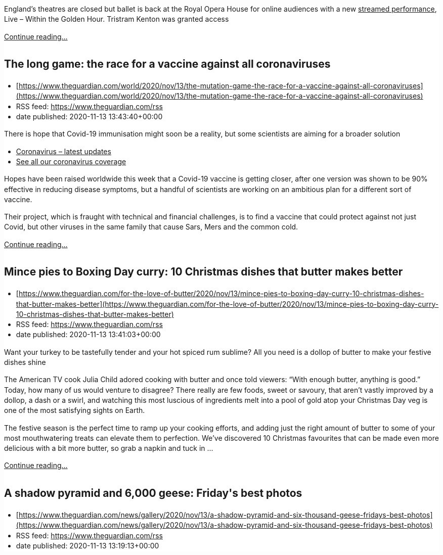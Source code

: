 <p>England’s theatres are closed but ballet is back at the Royal Opera House for online audiences with a new <a href="https://stream.roh.org.uk/packages/the-royal-ballet-live-within-the-golden-hour/videos/the-royal-ballet-live-within-the-golden-hour?_ga=2.226035929.278599030.1605271329-787393456.1587373663">streamed performance</a>, Live – Within the Golden Hour. Tristram Kenton was granted access</p> <a href="https://www.theguardian.com/stage/gallery/2020/nov/13/the-royal-ballet-live-within-the-golden-hour-in-pictures">Continue reading...</a>

## The long game: the race for a vaccine against all coronaviruses
 - [https://www.theguardian.com/world/2020/nov/13/the-mutation-game-the-race-for-a-vaccine-against-all-coronaviruses](https://www.theguardian.com/world/2020/nov/13/the-mutation-game-the-race-for-a-vaccine-against-all-coronaviruses)
 - RSS feed: https://www.theguardian.com/rss
 - date published: 2020-11-13 13:43:40+00:00

<p>There is hope that Covid-19 immunisation might soon be a reality, but some scientists are aiming for a broader solution</p><ul><li><a href="https://www.theguardian.com/world/series/coronavirus-live/latest">Coronavirus – latest updates</a></li><li><a href="https://www.theguardian.com/world/coronavirus-outbreak">See all our coronavirus coverage</a></li></ul><p>Hopes have been raised worldwide this week that a Covid-19 vaccine is getting closer, after one version was shown to be 90% effective in reducing disease symptoms, but a handful of scientists are working on an ambitious plan for a different sort of vaccine.</p><p>Their project, which is fraught with technical and financial challenges, is to find a vaccine that could protect against not just Covid, but other viruses in the same family that cause Sars, Mers and the common cold.</p> <a href="https://www.theguardian.com/world/2020/nov/13/the-mutation-game-the-race-for-a-vaccine-against-all-coronaviruses">Continue reading...</a>

## Mince pies to Boxing Day curry: 10 Christmas dishes that butter makes better
 - [https://www.theguardian.com/for-the-love-of-butter/2020/nov/13/mince-pies-to-boxing-day-curry-10-christmas-dishes-that-butter-makes-better](https://www.theguardian.com/for-the-love-of-butter/2020/nov/13/mince-pies-to-boxing-day-curry-10-christmas-dishes-that-butter-makes-better)
 - RSS feed: https://www.theguardian.com/rss
 - date published: 2020-11-13 13:41:03+00:00

<p>Want your turkey to be tastefully tender and your hot spiced rum sublime? All you need is a dollop of butter to make your festive dishes shine</p><p>The American TV cook Julia Child adored cooking with butter and once told viewers: “With enough butter, anything is good.” Today, how many of us would venture to disagree? There really are few foods, sweet or savoury, that aren’t vastly improved by a dollop, a dash or a swirl, and watching this most luscious of ingredients melt into a pool of gold atop your Christmas Day veg is one of the most satisfying sights on Earth.</p><p>The festive season is the perfect time to ramp up your cooking efforts, and adding just the right amount of butter to some of your most mouthwatering treats can elevate them to perfection. We’ve discovered 10 Christmas favourites that can be made even more delicious with a bit more butter, so grab a napkin and tuck in ...</p> <a href="https://www.theguardian.com/for-the-love-of-butter/2020/nov/13/mince-pies-to-boxing-day-curry-10-christmas-dishes-that-butter-makes-better">Continue reading...</a>

## A shadow pyramid and 6,000 geese: Friday's best photos
 - [https://www.theguardian.com/news/gallery/2020/nov/13/a-shadow-pyramid-and-six-thousand-geese-fridays-best-photos](https://www.theguardian.com/news/gallery/2020/nov/13/a-shadow-pyramid-and-six-thousand-geese-fridays-best-photos)
 - RSS feed: https://www.theguardian.com/rss
 - date published: 2020-11-13 13:19:13+00:00
